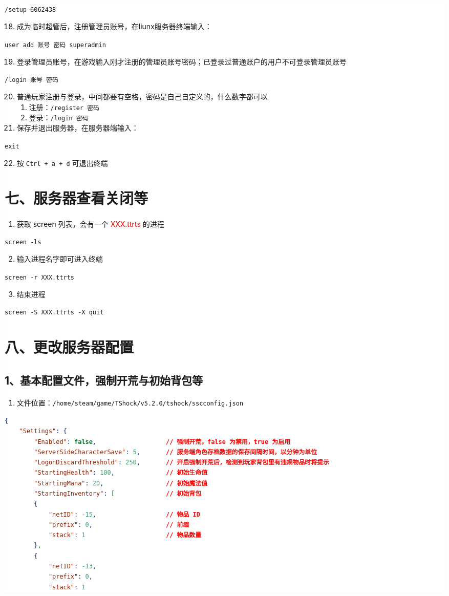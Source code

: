 ```shell
/setup 6062438
```

18. 成为临时超管后，注册管理员账号，在liunx服务器终端输入：

```shell
user add 账号 密码 superadmin
```

19. 登录管理员账号，在游戏输入刚才注册的管理员账号密码；已登录过普通账户的用户不可登录管理员账号

```shell
/login 账号 密码
```

20. 普通玩家注册与登录，中间都要有空格，密码是自己自定义的，什么数字都可以
	1. 注册：`/register 密码`
	2. 登录：`/login 密码`
21. 保存并退出服务器，在服务器端输入：

```shell
exit
```

22. 按 `Ctrl + a + d` 可退出终端

# 七、服务器查看关闭等

1. 获取 screen 列表，会有一个 <font color="#dd0000">XXX.ttrts</font> 的进程

```shell
screen -ls
```

2. 输入进程名字即可进入终端

```shell
screen -r XXX.ttrts
```

3. 结束进程

```shell
screen -S XXX.ttrts -X quit
```

# 八、更改服务器配置
## 1、基本配置文件，强制开荒与初始背包等

1. 文件位置：`/home/steam/game/TShock/v5.2.0/tshock/sscconfig.json`

```json
{
	"Settings": {
		"Enabled": false,                   // 强制开荒，false 为禁用，true 为启用
		"ServerSideCharacterSave": 5,       // 服务端角色存档数据的保存间隔时间，以分钟为单位
		"LogonDiscardThreshold": 250,       // 开启强制开荒后，检测到玩家背包里有违规物品时将提示
		"StartingHealth": 100,              // 初始生命值
		"StartingMana": 20,                 // 初始魔法值
		"StartingInventory": [              // 初始背包
		{
			"netID": -15,                   // 物品 ID
			"prefix": 0,                    // 前缀
			"stack": 1                      // 物品数量
		},
		{
			"netID": -13,
			"prefix": 0,
			"stack": 1
```